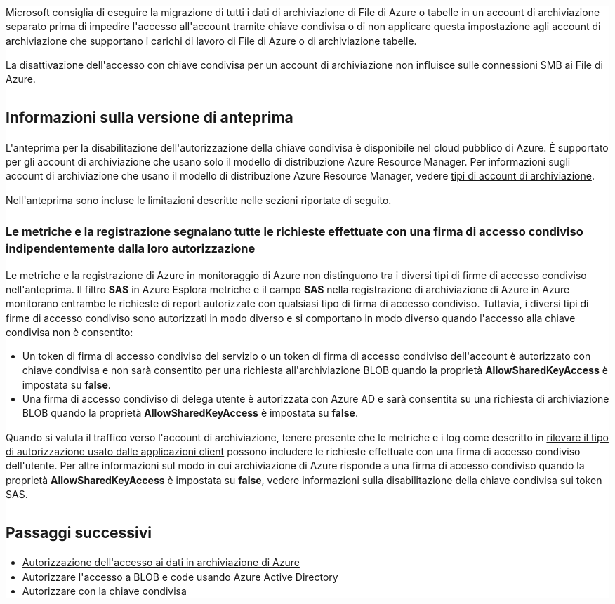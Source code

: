Microsoft consiglia di eseguire la migrazione di tutti i dati di archiviazione di File di Azure o tabelle in un account di archiviazione separato prima di impedire l'accesso all'account tramite chiave condivisa o di non applicare questa impostazione agli account di archiviazione che supportano i carichi di lavoro di File di Azure o di archiviazione tabelle.

La disattivazione dell'accesso con chiave condivisa per un account di archiviazione non influisce sulle connessioni SMB ai File di Azure.

## <a name="about-the-preview"></a>Informazioni sulla versione di anteprima

L'anteprima per la disabilitazione dell'autorizzazione della chiave condivisa è disponibile nel cloud pubblico di Azure. È supportato per gli account di archiviazione che usano solo il modello di distribuzione Azure Resource Manager. Per informazioni sugli account di archiviazione che usano il modello di distribuzione Azure Resource Manager, vedere [tipi di account di archiviazione](storage-account-overview.md#types-of-storage-accounts).

Nell'anteprima sono incluse le limitazioni descritte nelle sezioni riportate di seguito.

### <a name="metrics-and-logging-report-all-requests-made-with-a-sas-regardless-of-how-they-are-authorized"></a>Le metriche e la registrazione segnalano tutte le richieste effettuate con una firma di accesso condiviso indipendentemente dalla loro autorizzazione

Le metriche e la registrazione di Azure in monitoraggio di Azure non distinguono tra i diversi tipi di firme di accesso condiviso nell'anteprima. Il filtro **SAS** in Azure Esplora metriche e il campo **SAS** nella registrazione di archiviazione di Azure in Azure monitorano entrambe le richieste di report autorizzate con qualsiasi tipo di firma di accesso condiviso. Tuttavia, i diversi tipi di firme di accesso condiviso sono autorizzati in modo diverso e si comportano in modo diverso quando l'accesso alla chiave condivisa non è consentito:

- Un token di firma di accesso condiviso del servizio o un token di firma di accesso condiviso dell'account è autorizzato con chiave condivisa e non sarà consentito per una richiesta all'archiviazione BLOB quando la proprietà **AllowSharedKeyAccess** è impostata su **false**.
- Una firma di accesso condiviso di delega utente è autorizzata con Azure AD e sarà consentita su una richiesta di archiviazione BLOB quando la proprietà **AllowSharedKeyAccess** è impostata su **false**.

Quando si valuta il traffico verso l'account di archiviazione, tenere presente che le metriche e i log come descritto in [rilevare il tipo di autorizzazione usato dalle applicazioni client](#detect-the-type-of-authorization-used-by-client-applications) possono includere le richieste effettuate con una firma di accesso condiviso dell'utente. Per altre informazioni sul modo in cui archiviazione di Azure risponde a una firma di accesso condiviso quando la proprietà **AllowSharedKeyAccess** è impostata su **false**, vedere [informazioni sulla disabilitazione della chiave condivisa sui token SAS](#understand-how-disallowing-shared-key-affects-sas-tokens).

## <a name="next-steps"></a>Passaggi successivi

- [Autorizzazione dell'accesso ai dati in archiviazione di Azure](storage-auth.md)
- [Autorizzare l'accesso a BLOB e code usando Azure Active Directory](storage-auth-aad.md)
- [Autorizzare con la chiave condivisa](/rest/api/storageservices/authorize-with-shared-key)

